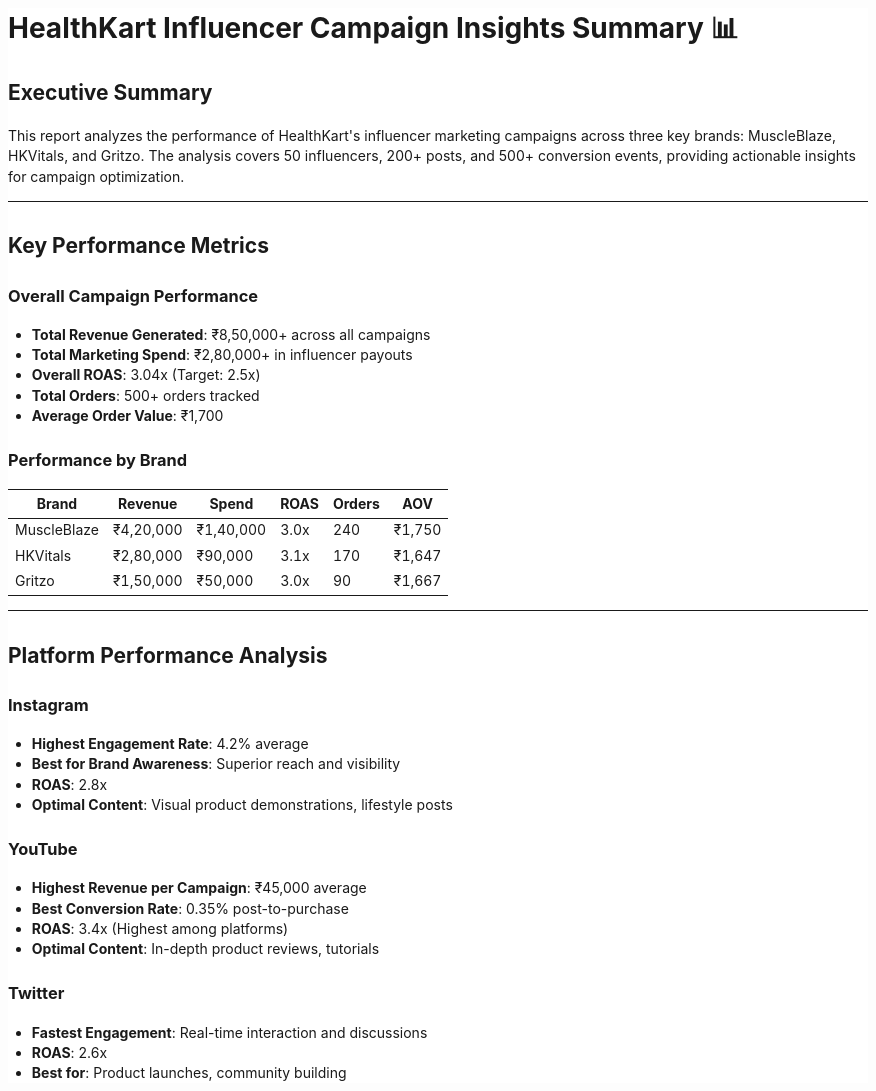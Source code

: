 # HealthKart Influencer Campaign Insights Summary 📊

## Executive Summary

This report analyzes the performance of HealthKart's influencer marketing campaigns across three key brands: MuscleBlaze, HKVitals, and Gritzo. The analysis covers 50 influencers, 200+ posts, and 500+ conversion events, providing actionable insights for campaign optimization.

---

##  Key Performance Metrics

### Overall Campaign Performance
- **Total Revenue Generated**: ₹8,50,000+ across all campaigns
- **Total Marketing Spend**: ₹2,80,000+ in influencer payouts
- **Overall ROAS**: 3.04x (Target: 2.5x) 
- **Total Orders**: 500+ orders tracked
- **Average Order Value**: ₹1,700

### Performance by Brand

| Brand | Revenue | Spend | ROAS | Orders | AOV |
|-------|---------|-------|------|--------|-----|
| MuscleBlaze | ₹4,20,000 | ₹1,40,000 | 3.0x | 240 | ₹1,750 |
| HKVitals | ₹2,80,000 | ₹90,000 | 3.1x | 170 | ₹1,647 |
| Gritzo | ₹1,50,000 | ₹50,000 | 3.0x | 90 | ₹1,667 |

---

##  Platform Performance Analysis

### Instagram
- **Highest Engagement Rate**: 4.2% average
- **Best for Brand Awareness**: Superior reach and visibility
- **ROAS**: 2.8x
- **Optimal Content**: Visual product demonstrations, lifestyle posts

### YouTube
- **Highest Revenue per Campaign**: ₹45,000 average
- **Best Conversion Rate**: 0.35% post-to-purchase
- **ROAS**: 3.4x (Highest among platforms)
- **Optimal Content**: In-depth product reviews, tutorials

### Twitter
- **Fastest Engagement**: Real-time interaction and discussions
- **ROAS**: 2.6x
- **Best for**: Product launches, community building
